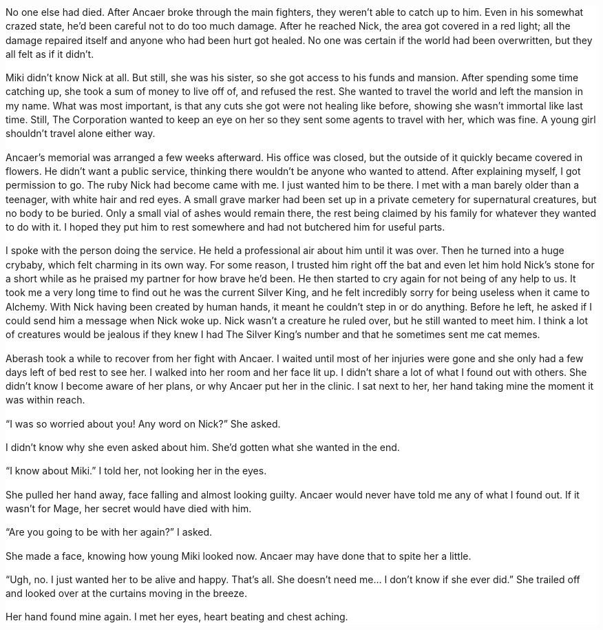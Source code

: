 No one else had died. After Ancaer broke through the main fighters, they weren’t able to catch up to him. Even in his somewhat crazed state, he’d been careful not to do too much damage. After he reached Nick, the area got covered in a red light; all the damage repaired itself and anyone who had been hurt got healed. No one was certain if  the world had been overwritten, but they all felt as if it didn’t.  

Miki didn’t know Nick at all. But still, she was his sister, so she got access to his funds and mansion. After spending some time catching up, she took a sum of money to live off of, and refused the rest. She wanted to travel the world and left the mansion in my name. What was most important, is that any cuts she got were not healing like before, showing she wasn’t immortal like last time. Still, The Corporation wanted to keep an eye on her so they sent some agents to travel with her, which was fine. A young girl shouldn’t travel alone either way.

Ancaer’s memorial was arranged a few weeks afterward. His office was closed, but the outside of it quickly became covered in flowers. He didn’t want a public service, thinking there wouldn’t be anyone who wanted to attend. After explaining myself, I got permission to go. The ruby Nick had become came with me. I just wanted him to be there. I met with a man barely older than a teenager, with white hair and red eyes. A small grave marker had been set up in a private cemetery for supernatural creatures, but no body to be buried. Only a small vial of ashes would remain there, the rest being claimed by his family for whatever they wanted to do with it. I hoped they put him to rest somewhere and had not butchered him for useful parts. 

I spoke with the person doing the service. He held a professional air about him until it was over. Then he turned into a huge crybaby, which felt charming in its own way. For some reason, I trusted him right off the bat and even let him hold Nick’s stone for a short while as he praised my partner for how brave he’d been. He then started to cry again for not being of any help to us. It took me a very long time to find out he was the current Silver King, and he felt incredibly sorry for being useless when it came to Alchemy. With Nick having been created by human hands, it meant he couldn’t step in or do anything. Before he left, he asked if I could send him a message when Nick woke up. Nick wasn’t a creature he ruled over, but he still wanted to meet him. I think a lot of creatures would be jealous if they knew I had The Silver King’s number and that he sometimes sent me cat memes. 

Aberash took a while to recover from her fight with Ancaer. I waited until most of her injuries were gone and she only had a few days left of bed rest to see her. I walked into her room and her face lit up. I didn’t share a lot of what I found out with others. She didn’t know I become aware of her plans, or why Ancaer put her in the clinic. I sat next to her, her hand taking mine the moment it was within reach. 

“I was so worried about you! Any word on Nick?” She asked. 

I didn’t know why she even asked about him. She’d gotten what she wanted in the end. 

“I know about Miki.” I told her, not looking her in the eyes. 

She pulled her hand away, face falling and almost looking guilty. Ancaer would never have told me any of what I found out. If it wasn’t for Mage, her secret would have died with him.  

“Are you going to be with her again?” I asked. 

She made a face, knowing how young Miki looked now. Ancaer may have done that to spite her a little. 

“Ugh, no. I just wanted her to be alive and happy. That’s all. She doesn’t need me... I don’t know if she ever did.” She trailed off and looked over at the curtains moving in the breeze. 

Her hand found mine again. I met her eyes, heart beating and chest aching. 
